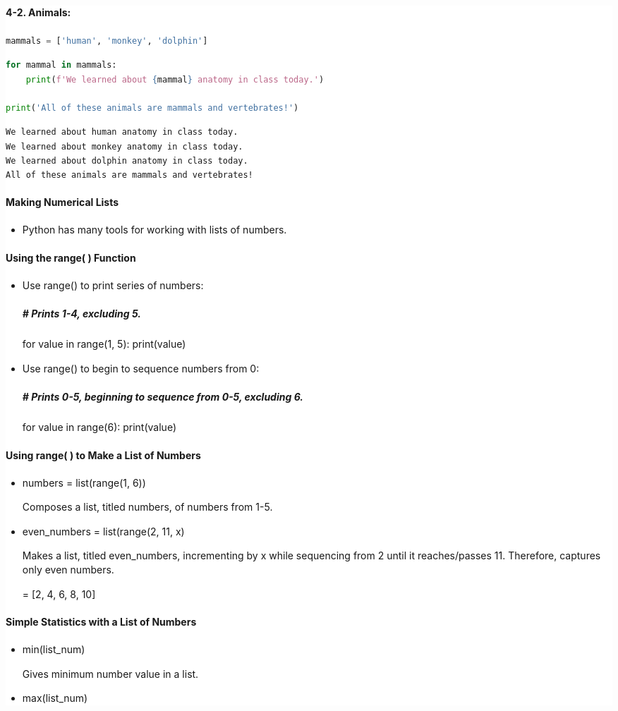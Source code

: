 
#### 4-2. Animals:


```python
mammals = ['human', 'monkey', 'dolphin']
```


```python
for mammal in mammals:
    print(f'We learned about {mammal} anatomy in class today.')

print('All of these animals are mammals and vertebrates!')
```

    We learned about human anatomy in class today.
    We learned about monkey anatomy in class today.
    We learned about dolphin anatomy in class today.
    All of these animals are mammals and vertebrates!


#### Making Numerical Lists
* Python has many tools for working with lists of numbers.
#### Using the range( ) Function
* Use range() to print series of numbers:

    ##### # Prints 1-4, excluding 5.
    for value in range(1, 5):
        print(value)

* Use range() to begin to sequence numbers from 0:

    ##### # Prints 0-5, beginning to sequence from 0-5, excluding 6.
    for value in range(6):
        print(value)

#### Using range( ) to Make a List of Numbers
* numbers = list(range(1, 6))

    Composes a list, titled numbers, of numbers from 1-5.
    
    
* even_numbers = list(range(2, 11, x)

    Makes a list, titled even_numbers, incrementing by x while sequencing from 2 until it reaches/passes 11. Therefore, captures only even numbers.
    
    = [2, 4, 6, 8, 10]

#### Simple Statistics with a List of Numbers
* min(list_num)

    Gives minimum number value in a list.
    

* max(list_num)
